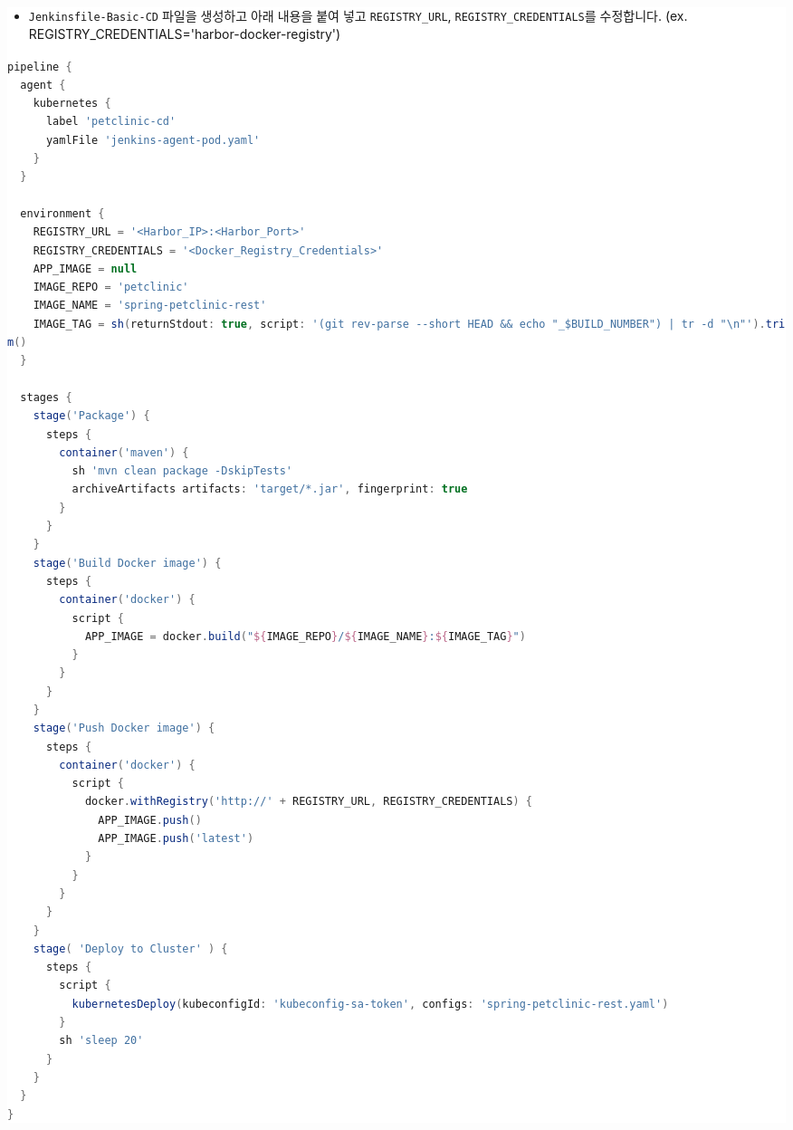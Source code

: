 * `Jenkinsfile-Basic-CD` 파일을 생성하고 아래 내용을 붙여 넣고 `REGISTRY_URL`, `REGISTRY_CREDENTIALS`를 수정합니다. (ex. REGISTRY_CREDENTIALS='harbor-docker-registry')

```groovy
pipeline {
  agent {
    kubernetes {
      label 'petclinic-cd'
      yamlFile 'jenkins-agent-pod.yaml'
    }
  }

  environment {
    REGISTRY_URL = '<Harbor_IP>:<Harbor_Port>'
    REGISTRY_CREDENTIALS = '<Docker_Registry_Credentials>'
    APP_IMAGE = null
    IMAGE_REPO = 'petclinic'
    IMAGE_NAME = 'spring-petclinic-rest'
    IMAGE_TAG = sh(returnStdout: true, script: '(git rev-parse --short HEAD && echo "_$BUILD_NUMBER") | tr -d "\n"').trim()
  }

  stages {
    stage('Package') {
      steps {
        container('maven') {
          sh 'mvn clean package -DskipTests'
          archiveArtifacts artifacts: 'target/*.jar', fingerprint: true
        }
      }
    }
    stage('Build Docker image') {
      steps {
        container('docker') {
          script {
            APP_IMAGE = docker.build("${IMAGE_REPO}/${IMAGE_NAME}:${IMAGE_TAG}")
          }
        }
      }
    }
    stage('Push Docker image') {
      steps {
        container('docker') {
          script {
            docker.withRegistry('http://' + REGISTRY_URL, REGISTRY_CREDENTIALS) {
              APP_IMAGE.push()
              APP_IMAGE.push('latest')
            }
          }
        }
      }
    }
    stage( 'Deploy to Cluster' ) {
      steps {
        script {
          kubernetesDeploy(kubeconfigId: 'kubeconfig-sa-token', configs: 'spring-petclinic-rest.yaml')
        }
        sh 'sleep 20'
      }
    }
  }
}
```
